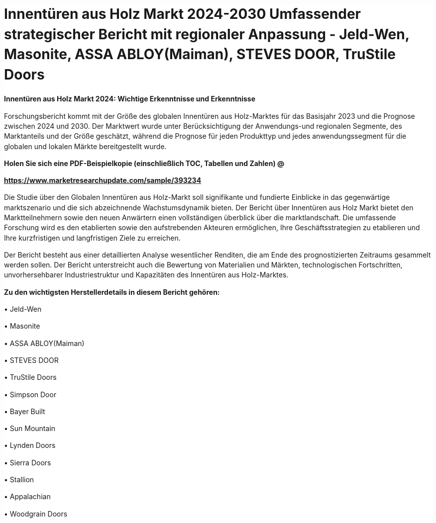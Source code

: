 # Innentüren aus Holz Markt 2024-2030 Umfassender strategischer Bericht mit regionaler Anpassung - Jeld-Wen, Masonite, ASSA ABLOY(Maiman), STEVES DOOR, TruStile Doors

<strong>Innentüren aus Holz Markt 2024: Wichtige Erkenntnisse und Erkenntnisse</strong>

Forschungsbericht kommt mit der Größe des globalen Innentüren aus Holz-Marktes für das Basisjahr 2023 und die Prognose zwischen 2024 und 2030. Der Marktwert wurde unter Berücksichtigung der Anwendungs-und regionalen Segmente, des Marktanteils und der Größe geschätzt, während die Prognose für jeden Produkttyp und jedes anwendungssegment für die globalen und lokalen Märkte bereitgestellt wurde.



<strong>Holen Sie sich eine PDF-Beispielkopie (einschließlich TOC, Tabellen und Zahlen) @
</strong>

<strong><a href=https://www.marketresearchupdate.com/sample/393234>

<strong>https://www.marketresearchupdate.com/sample/393234</u></font></a></strong></strong>

Die Studie über den Globalen Innentüren aus Holz-Markt soll signifikante und fundierte Einblicke in das gegenwärtige marktszenario und die sich abzeichnende Wachstumsdynamik bieten. Der Bericht über Innentüren aus Holz Markt bietet den Marktteilnehmern sowie den neuen Anwärtern einen vollständigen überblick über die marktlandschaft. Die umfassende Forschung wird es den etablierten sowie den aufstrebenden Akteuren ermöglichen, Ihre Geschäftsstrategien zu etablieren und Ihre kurzfristigen und langfristigen Ziele zu erreichen.

Der Bericht besteht aus einer detaillierten Analyse wesentlicher Renditen, die am Ende des prognostizierten Zeitraums gesammelt werden sollen. Der Bericht unterstreicht auch die Bewertung von Materialien und Märkten, technologischen Fortschritten, unvorhersehbarer Industriestruktur und Kapazitäten des Innentüren aus Holz-Marktes.



<strong>Zu den wichtigsten Herstellerdetails in diesem Bericht gehören:</strong>

• Jeld-Wen

• Masonite

• ASSA ABLOY(Maiman)

• STEVES DOOR

• TruStile Doors

• Simpson Door

• Bayer Built

• Sun Mountain

• Lynden Doors

• Sierra Doors

• Stallion

• Appalachian

• Woodgrain Doors
